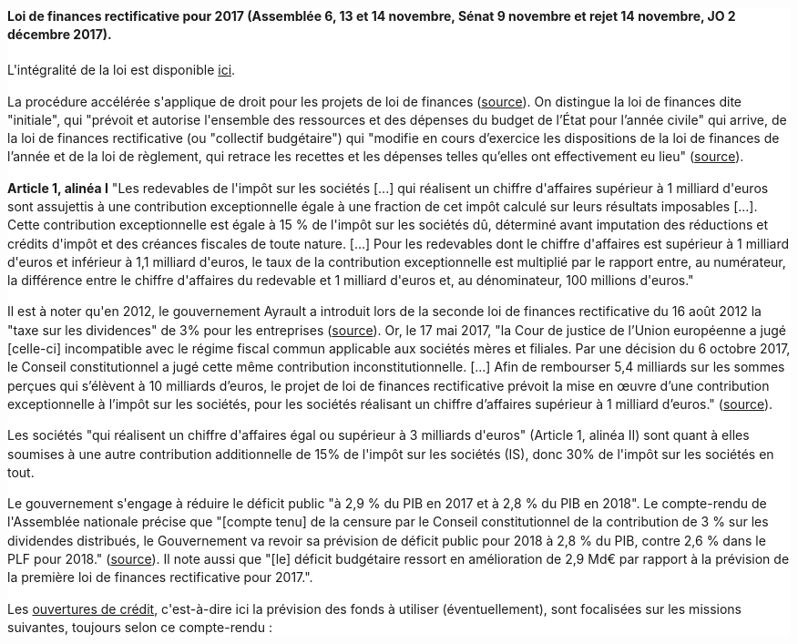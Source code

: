 #### Loi de finances rectificative pour 2017 (Assemblée 6, 13 et 14 novembre, Sénat 9 novembre et rejet 14 novembre, JO 2 décembre 2017). ####


L'intégralité de la loi est disponible [ici](https://www.legifrance.gouv.fr/affichTexte.do;jsessionid=E23E0BEC47977FD7E5DEEE65B6C7EB7A.tplgfr24s_2?cidTexte=JORFTEXT000036126766&dateTexte=&oldAction=rechJO&categorieLien=id&idJO=JORFCONT000036126763).

La procédure accélérée s'applique de droit pour les projets de loi de finances ([source](http://www2.assemblee-nationale.fr/decouvrir-l-assemblee/role-et-pouvoirs-de-l-assemblee-nationale/les-fonctions-de-l-assemblee-nationale/les-fonctions-legislatives/l-examen-parlementaire-des-lois-de-finances)). On distingue la loi de finances dite "initiale", qui "prévoit et autorise l'ensemble des ressources et des dépenses du budget de l’État pour l’année civile" qui arrive, de la loi de finances rectificative (ou "collectif budgétaire") qui "modifie en cours d’exercice les dispositions de la loi de finances de l’année et de la loi de règlement, qui retrace les recettes et les dépenses telles qu’elles ont effectivement eu lieu" ([source](https://www.performance-publique.budget.gouv.fr/budget-comptes-etat/lois-finances)).

**Article 1, alinéa I** "Les redevables de l'impôt sur les sociétés [...] qui réalisent un chiffre d'affaires supérieur à 1 milliard d'euros sont assujettis à une contribution exceptionnelle égale à une fraction de cet impôt calculé sur leurs résultats imposables [...]. Cette contribution exceptionnelle est égale à 15 % de l'impôt sur les sociétés dû, déterminé avant imputation des réductions et crédits d'impôt et des créances fiscales de toute nature. [...] Pour les redevables dont le chiffre d'affaires est supérieur à 1 milliard d'euros et inférieur à 1,1 milliard d'euros, le taux de la contribution exceptionnelle est multiplié par le rapport entre, au numérateur, la différence entre le chiffre d'affaires du redevable et 1 milliard d'euros et, au dénominateur, 100 millions d'euros."

Il est à noter qu'en 2012, le gouvernement Ayrault a introduit lors de la seconde loi de finances rectificative du 16 août 2012 la "taxe sur les dividences" de 3% pour les entreprises ([source](http://theconversation.com/la-suppression-de-la-taxe-sur-les-dividendes-va-couter-10-milliards-a-letat-86102)). Or, le 17 mai 2017, "la Cour de justice de l’Union européenne a jugé [celle-ci] incompatible avec le régime fiscal commun applicable aux sociétés mères et filiales. Par une décision du 6 octobre 2017, le Conseil constitutionnel a jugé cette même contribution inconstitutionnelle. [...] Afin de rembourser 5,4 milliards sur les sommes perçues qui s’élèvent à 10 milliards d’euros, le projet de loi de finances rectificative prévoit la mise en œuvre d’une contribution exceptionnelle à l’impôt sur les sociétés, pour les sociétés réalisant un chiffre d’affaires supérieur à 1 milliard d’euros." ([source](http://www.vie-publique.fr/actualite/panorama/texte-discussion/projet-loi-finances-rectuificative-pour-2017.html)). 

Les sociétés "qui réalisent un chiffre d'affaires égal ou supérieur à 3 milliards d'euros" (Article 1, alinéa II) sont quant à elles soumises à une autre contribution additionnelle de 15% de l'impôt sur les sociétés (IS), donc 30% de l'impôt sur les sociétés en tout.

Le gouvernement s'engage à réduire le déficit public "à 2,9 % du PIB en 2017 et à 2,8 % du PIB en 2018". Le compte-rendu de l'Assemblée nationale précise que "[compte tenu] de la censure par le Conseil constitutionnel de la contribution de 3 % sur les dividendes distribués, le Gouvernement va revoir sa prévision de déficit public pour 2018 à 2,8 % du PIB, contre 2,6 % dans le PLF pour 2018." ([source](http://www.assemblee-nationale.fr/15/projets/pl0384.asp)). Il note aussi que "[le] déficit budgétaire ressort en amélioration de 2,9 Md€ par rapport à la prévision de la première loi de finances rectificative pour 2017.".

Les [ouvertures de crédit](http://www.cours-de-droit.net/l-ouverture-de-credit-a128137702), c'est-à-dire ici la prévision des fonds à utiliser (éventuellement), sont focalisées sur les missions suivantes, toujours selon ce compte-rendu :
